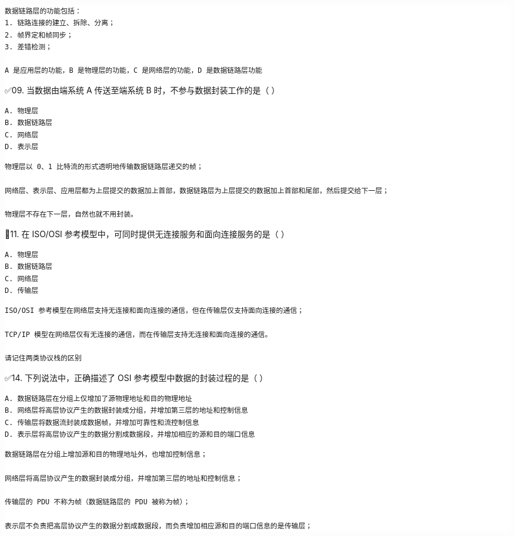 ```
数据链路层的功能包括：
1. 链路连接的建立、拆除、分离；
2. 帧界定和帧同步；
3. 差错检测；

A 是应用层的功能，B 是物理层的功能，C 是网络层的功能，D 是数据链路层功能
```

✅09. 当数据由端系统 A 传送至端系统 B 时，不参与数据封装工作的是（ ）

```
A. 物理层
B. 数据链路层
C. 网络层
D. 表示层
```

```
物理层以 0、1 比特流的形式透明地传输数据链路层递交的帧；

网络层、表示层、应用层都为上层提交的数据加上首部，数据链路层为上层提交的数据加上首部和尾部，然后提交给下一层；

物理层不存在下一层，自然也就不用封装。
```

🌟11. 在 ISO/OSI 参考模型中，可同时提供无连接服务和面向连接服务的是（ ）

```
A. 物理层
B. 数据链路层
C. 网络层
D. 传输层
```

```
ISO/OSI 参考模型在网络层支持无连接和面向连接的通信，但在传输层仅支持面向连接的通信；

TCP/IP 模型在网络层仅有无连接的通信，而在传输层支持无连接和面向连接的通信。

请记住两类协议栈的区别
```

✅14. 下列说法中，正确描述了 OSI 参考模型中数据的封装过程的是（ ）

```
A. 数据链路层在分组上仅增加了源物理地址和目的物理地址
B. 网络层将高层协议产生的数据封装成分组，并增加第三层的地址和控制信息
C. 传输层将数据流封装成数据帧，并增加可靠性和流控制信息
D. 表示层将高层协议产生的数据分割成数据段，并增加相应的源和目的端口信息
```

```
数据链路层在分组上增加源和目的物理地址外，也增加控制信息；

网络层将高层协议产生的数据封装成分组，并增加第三层的地址和控制信息；

传输层的 PDU 不称为帧（数据链路层的 PDU 被称为帧）；

表示层不负责把高层协议产生的数据分割成数据段，而负责增加相应源和目的端口信息的是传输层；
```
